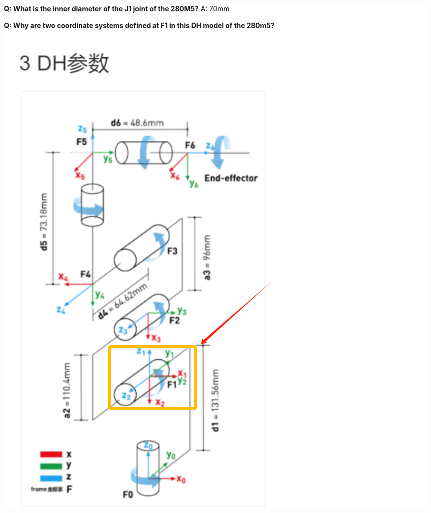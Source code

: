 **Q: What is the inner diameter of the J1 joint of the 280M5?**
A: 70mm

**Q: Why are two coordinate systems defined at F1 in this DH model of the 280m5?**

![](../../resource/4-SupportAndService/9.Troubleshooting/9.images/dh.png)

